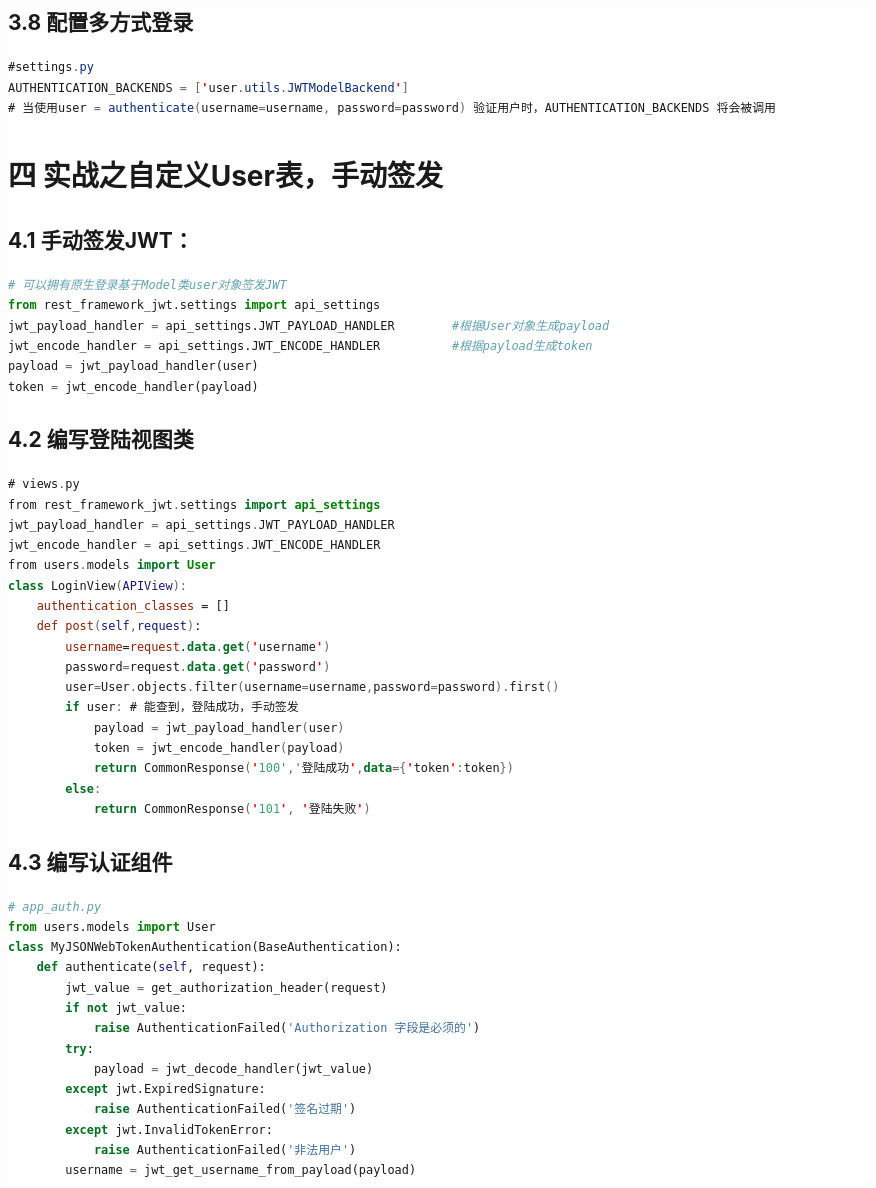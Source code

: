 ```python
```

## 3.8 配置多方式登录

```java
#settings.py
AUTHENTICATION_BACKENDS = ['user.utils.JWTModelBackend']
# 当使用user = authenticate(username=username, password=password) 验证用户时，AUTHENTICATION_BACKENDS 将会被调用
```

# 四 实战之自定义User表，手动签发

## 4.1 手动签发JWT：

```python
# 可以拥有原生登录基于Model类user对象签发JWT
from rest_framework_jwt.settings import api_settings
jwt_payload_handler = api_settings.JWT_PAYLOAD_HANDLER        #根据User对象生成payload
jwt_encode_handler = api_settings.JWT_ENCODE_HANDLER          #根据payload生成token 
payload = jwt_payload_handler(user)
token = jwt_encode_handler(payload)
```

## 4.2 编写登陆视图类

```kotlin
# views.py
from rest_framework_jwt.settings import api_settings
jwt_payload_handler = api_settings.JWT_PAYLOAD_HANDLER
jwt_encode_handler = api_settings.JWT_ENCODE_HANDLER
from users.models import User
class LoginView(APIView):
    authentication_classes = []
    def post(self,request):
        username=request.data.get('username')
        password=request.data.get('password')
        user=User.objects.filter(username=username,password=password).first()
        if user: # 能查到，登陆成功，手动签发
            payload = jwt_payload_handler(user)
            token = jwt_encode_handler(payload)
            return CommonResponse('100','登陆成功',data={'token':token})
        else:
            return CommonResponse('101', '登陆失败')
```

## 4.3 编写认证组件

```python
# app_auth.py
from users.models import User
class MyJSONWebTokenAuthentication(BaseAuthentication):
    def authenticate(self, request):
        jwt_value = get_authorization_header(request)
        if not jwt_value:
            raise AuthenticationFailed('Authorization 字段是必须的')
        try:
            payload = jwt_decode_handler(jwt_value)
        except jwt.ExpiredSignature:
            raise AuthenticationFailed('签名过期')
        except jwt.InvalidTokenError:
            raise AuthenticationFailed('非法用户')
        username = jwt_get_username_from_payload(payload)
```